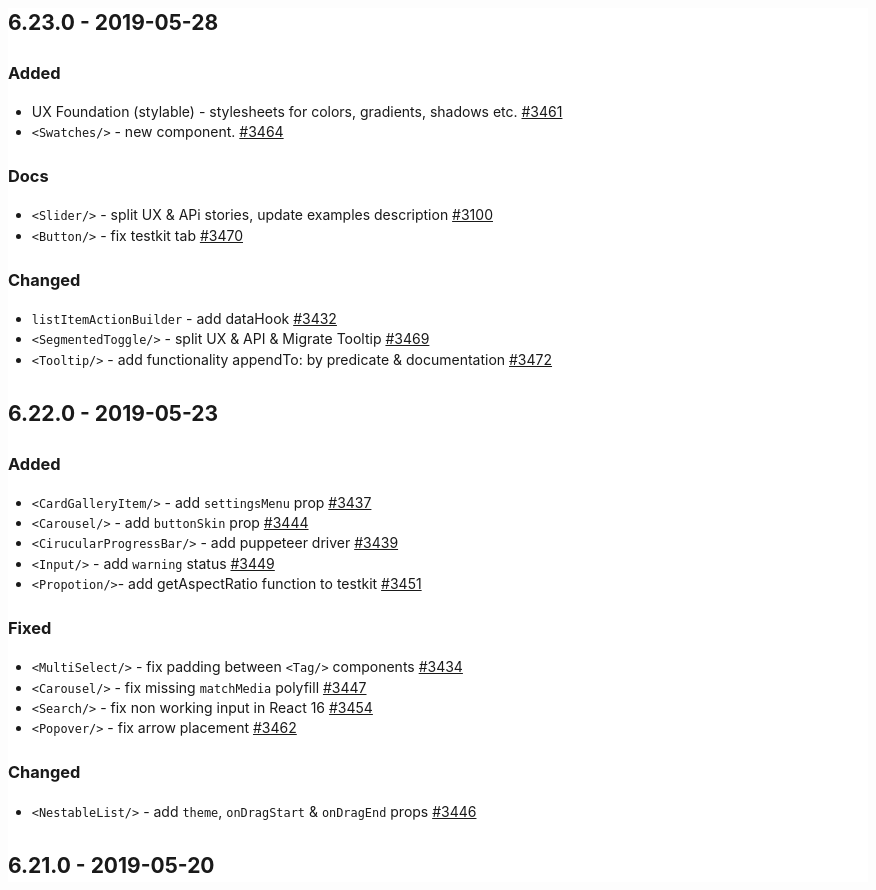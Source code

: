 ## 6.23.0 - 2019-05-28

### Added

- UX Foundation (stylable) - stylesheets for colors, gradients, shadows etc. [#3461](https://github.com/wix/wix-style-react/pull/3461)
- `<Swatches/>` - new component. [#3464](https://github.com/wix/wix-style-react/pull/3464)

### Docs

- `<Slider/>` - split UX & APi stories, update examples description [#3100](https://github.com/wix/wix-style-react/pull/3100)
- `<Button/>` - fix testkit tab [#3470](https://github.com/wix/wix-style-react/pull/3470)

### Changed

- `listItemActionBuilder` - add dataHook [#3432](https://github.com/wix/wix-style-react/pull/3432)
- `<SegmentedToggle/>` - split UX & API & Migrate Tooltip [#3469](https://github.com/wix/wix-style-react/pull/3469)
- `<Tooltip/>` - add functionality appendTo: by predicate & documentation [#3472](https://github.com/wix/wix-style-react/pull/3472)

## 6.22.0 - 2019-05-23

### Added

- `<CardGalleryItem/>` - add `settingsMenu` prop [#3437](https://github.com/wix/wix-style-react/pull/3437)
- `<Carousel/>` - add `buttonSkin` prop [#3444](https://github.com/wix/wix-style-react/pull/3444)
- `<CirucularProgressBar/>` - add puppeteer driver [#3439](https://github.com/wix/wix-style-react/pull/3439)
- `<Input/>` - add `warning` status [#3449](https://github.com/wix/wix-style-react/pull/3449)
- `<Propotion/>`- add getAspectRatio function to testkit [#3451](https://github.com/wix/wix-style-react/pull/3451)

### Fixed

- `<MultiSelect/>` - fix padding between `<Tag/>` components [#3434](https://github.com/wix/wix-style-react/pull/3434)
- `<Carousel/>` - fix missing `matchMedia` polyfill [#3447](https://github.com/wix/wix-style-react/pull/3447)
- `<Search/>` - fix non working input in React 16 [#3454](https://github.com/wix/wix-style-react/pull/3454)
- `<Popover/>` - fix arrow placement [#3462](https://github.com/wix/wix-style-react/pull/3462)

### Changed

- `<NestableList/>` - add `theme`, `onDragStart` & `onDragEnd` props [#3446](https://github.com/wix/wix-style-react/pull/3446)

## 6.21.0 - 2019-05-20
